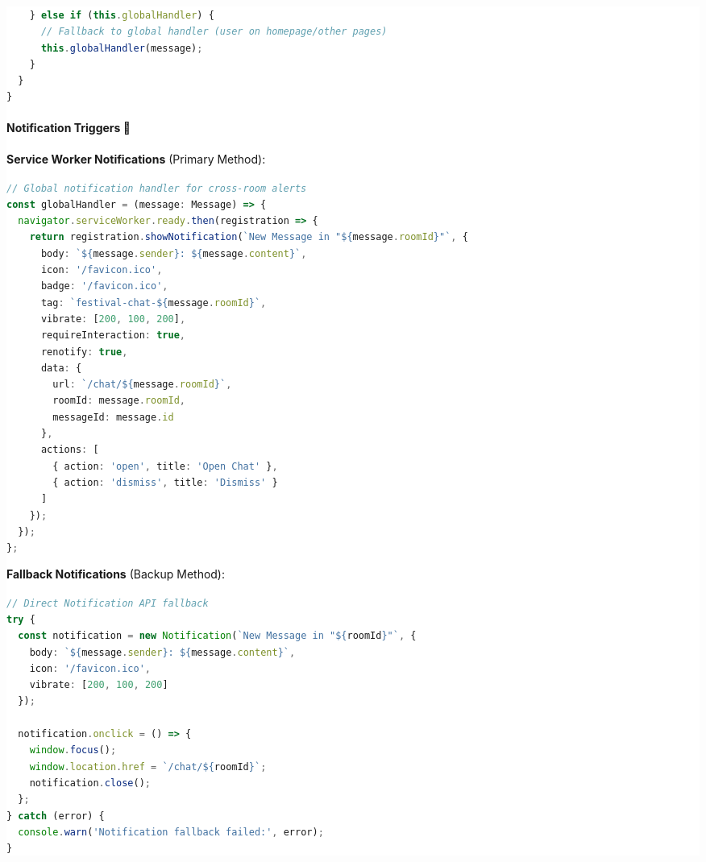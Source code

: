 ```typescript
    } else if (this.globalHandler) {
      // Fallback to global handler (user on homepage/other pages)
      this.globalHandler(message);
    }
  }
}
```

#### **Notification Triggers** 📱

**Service Worker Notifications** (Primary Method):
```typescript
// Global notification handler for cross-room alerts
const globalHandler = (message: Message) => {
  navigator.serviceWorker.ready.then(registration => {
    return registration.showNotification(`New Message in "${message.roomId}"`, {
      body: `${message.sender}: ${message.content}`,
      icon: '/favicon.ico',
      badge: '/favicon.ico',
      tag: `festival-chat-${message.roomId}`,
      vibrate: [200, 100, 200],
      requireInteraction: true,
      renotify: true,
      data: {
        url: `/chat/${message.roomId}`,
        roomId: message.roomId,
        messageId: message.id
      },
      actions: [
        { action: 'open', title: 'Open Chat' },
        { action: 'dismiss', title: 'Dismiss' }
      ]
    });
  });
};
```

**Fallback Notifications** (Backup Method):
```typescript
// Direct Notification API fallback
try {
  const notification = new Notification(`New Message in "${roomId}"`, {
    body: `${message.sender}: ${message.content}`,
    icon: '/favicon.ico',
    vibrate: [200, 100, 200]
  });
  
  notification.onclick = () => {
    window.focus();
    window.location.href = `/chat/${roomId}`;
    notification.close();
  };
} catch (error) {
  console.warn('Notification fallback failed:', error);
}
```
